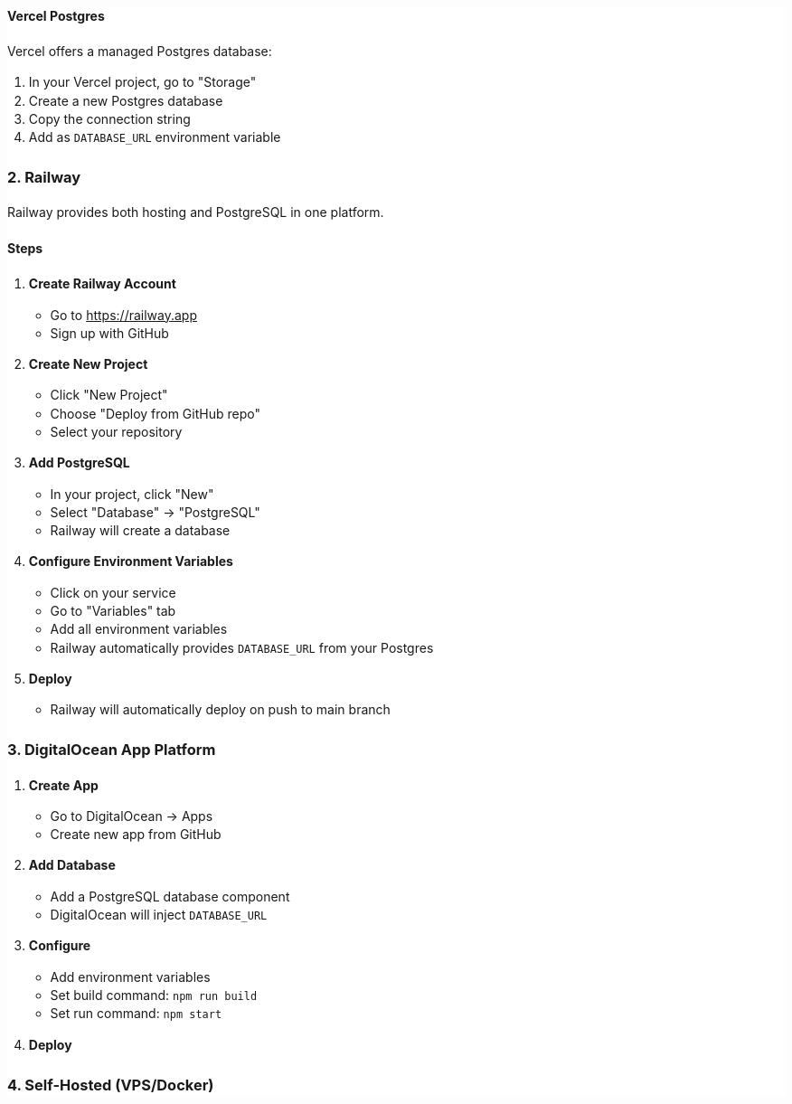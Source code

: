 #### Vercel Postgres

Vercel offers a managed Postgres database:
1. In your Vercel project, go to "Storage"
2. Create a new Postgres database
3. Copy the connection string
4. Add as `DATABASE_URL` environment variable

### 2. Railway

Railway provides both hosting and PostgreSQL in one platform.

#### Steps

1. **Create Railway Account**
   - Go to https://railway.app
   - Sign up with GitHub

2. **Create New Project**
   - Click "New Project"
   - Choose "Deploy from GitHub repo"
   - Select your repository

3. **Add PostgreSQL**
   - In your project, click "New"
   - Select "Database" → "PostgreSQL"
   - Railway will create a database

4. **Configure Environment Variables**
   - Click on your service
   - Go to "Variables" tab
   - Add all environment variables
   - Railway automatically provides `DATABASE_URL` from your Postgres

5. **Deploy**
   - Railway will automatically deploy on push to main branch

### 3. DigitalOcean App Platform

1. **Create App**
   - Go to DigitalOcean → Apps
   - Create new app from GitHub

2. **Add Database**
   - Add a PostgreSQL database component
   - DigitalOcean will inject `DATABASE_URL`

3. **Configure**
   - Add environment variables
   - Set build command: `npm run build`
   - Set run command: `npm start`

4. **Deploy**

### 4. Self-Hosted (VPS/Docker)
